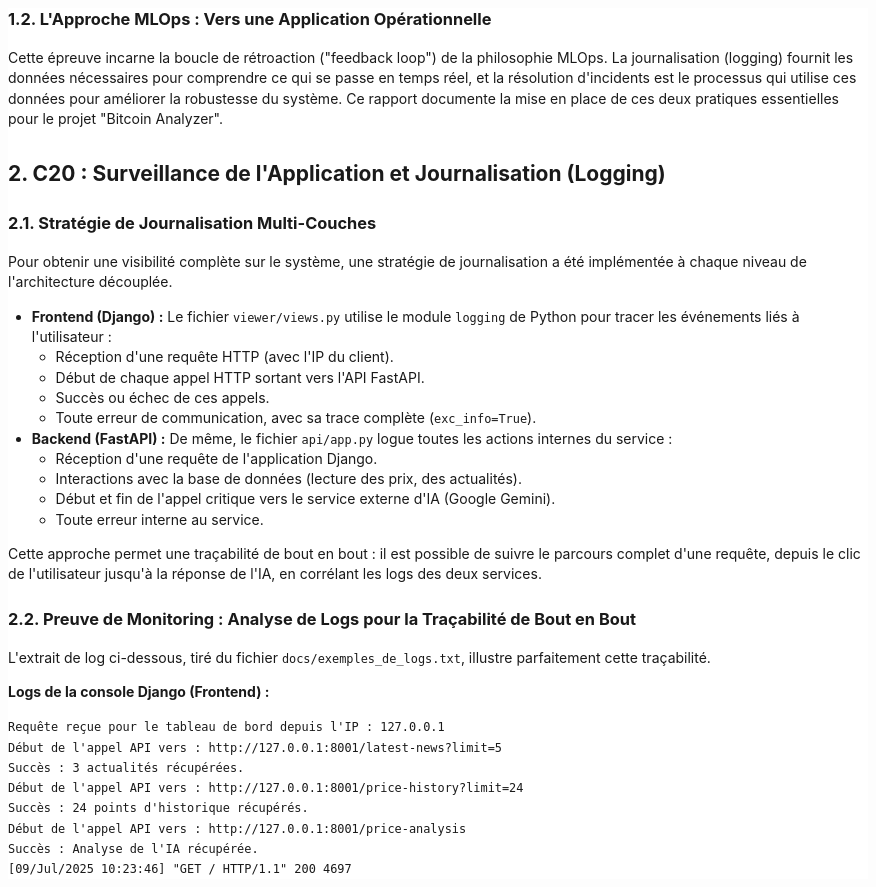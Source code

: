 ### 1.2. L'Approche MLOps : Vers une Application Opérationnelle

Cette épreuve incarne la boucle de rétroaction ("feedback loop") de la philosophie MLOps. La journalisation (logging) fournit les données nécessaires pour comprendre ce qui se passe en temps réel, et la résolution d'incidents est le processus qui utilise ces données pour améliorer la robustesse du système. Ce rapport documente la mise en place de ces deux pratiques essentielles pour le projet "Bitcoin Analyzer".

## 2. C20 : Surveillance de l'Application et Journalisation (Logging)

### 2.1. Stratégie de Journalisation Multi-Couches

Pour obtenir une visibilité complète sur le système, une stratégie de journalisation a été implémentée à chaque niveau de l'architecture découplée.

*   **Frontend (Django) :** Le fichier `viewer/views.py` utilise le module `logging` de Python pour tracer les événements liés à l'utilisateur :
    *   Réception d'une requête HTTP (avec l'IP du client).
    *   Début de chaque appel HTTP sortant vers l'API FastAPI.
    *   Succès ou échec de ces appels.
    *   Toute erreur de communication, avec sa trace complète (`exc_info=True`).
*   **Backend (FastAPI) :** De même, le fichier `api/app.py` logue toutes les actions internes du service :
    *   Réception d'une requête de l'application Django.
    *   Interactions avec la base de données (lecture des prix, des actualités).
    *   Début et fin de l'appel critique vers le service externe d'IA (Google Gemini).
    *   Toute erreur interne au service.

Cette approche permet une traçabilité de bout en bout : il est possible de suivre le parcours complet d'une requête, depuis le clic de l'utilisateur jusqu'à la réponse de l'IA, en corrélant les logs des deux services.

### 2.2. Preuve de Monitoring : Analyse de Logs pour la Traçabilité de Bout en Bout

L'extrait de log ci-dessous, tiré du fichier `docs/exemples_de_logs.txt`, illustre parfaitement cette traçabilité.

**Logs de la console Django (Frontend) :**

```text
Requête reçue pour le tableau de bord depuis l'IP : 127.0.0.1
Début de l'appel API vers : http://127.0.0.1:8001/latest-news?limit=5
Succès : 3 actualités récupérées.
Début de l'appel API vers : http://127.0.0.1:8001/price-history?limit=24
Succès : 24 points d'historique récupérés.
Début de l'appel API vers : http://127.0.0.1:8001/price-analysis
Succès : Analyse de l'IA récupérée.
[09/Jul/2025 10:23:46] "GET / HTTP/1.1" 200 4697
```
